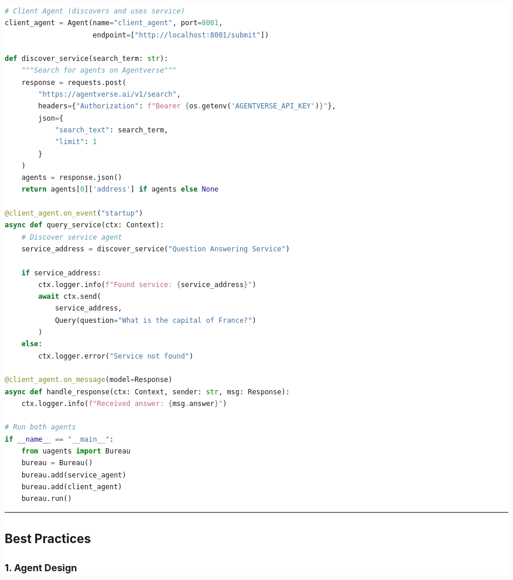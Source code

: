 ```python
# Client Agent (discovers and uses service)
client_agent = Agent(name="client_agent", port=8001,
                     endpoint=["http://localhost:8001/submit"])

def discover_service(search_term: str):
    """Search for agents on Agentverse"""
    response = requests.post(
        "https://agentverse.ai/v1/search",
        headers={"Authorization": f"Bearer {os.getenv('AGENTVERSE_API_KEY')}"},
        json={
            "search_text": search_term,
            "limit": 1
        }
    )
    agents = response.json()
    return agents[0]['address'] if agents else None

@client_agent.on_event("startup")
async def query_service(ctx: Context):
    # Discover service agent
    service_address = discover_service("Question Answering Service")
    
    if service_address:
        ctx.logger.info(f"Found service: {service_address}")
        await ctx.send(
            service_address,
            Query(question="What is the capital of France?")
        )
    else:
        ctx.logger.error("Service not found")

@client_agent.on_message(model=Response)
async def handle_response(ctx: Context, sender: str, msg: Response):
    ctx.logger.info(f"Received answer: {msg.answer}")

# Run both agents
if __name__ == "__main__":
    from uagents import Bureau
    bureau = Bureau()
    bureau.add(service_agent)
    bureau.add(client_agent)
    bureau.run()
```


---

## Best Practices

### 1. Agent Design
